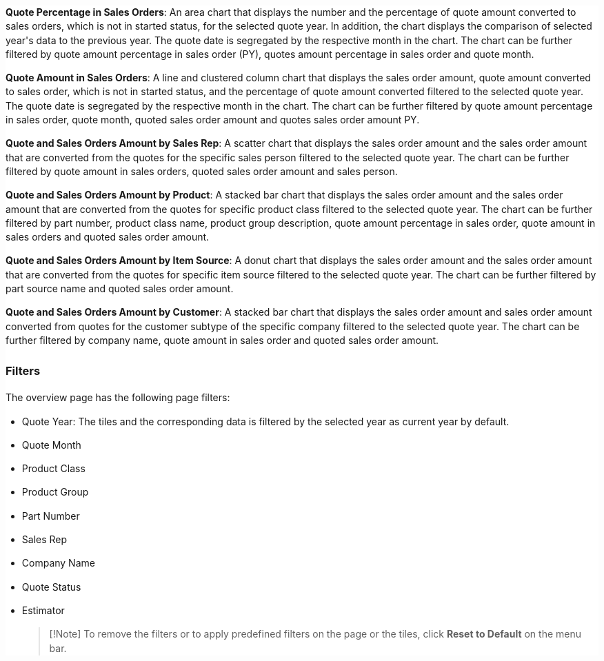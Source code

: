 **Quote Percentage in Sales Orders**: An area chart that displays the number and the percentage of quote amount converted to sales orders, which is not in started status, for the selected quote year. In addition, the chart displays the comparison of selected year's data to the previous year. The quote date is segregated by the respective month in the chart.
The chart can be further filtered by quote amount percentage in sales order (PY), quotes amount percentage in sales order and quote month.

**Quote Amount in Sales Orders**: A line and clustered column chart that displays the sales order amount, quote amount converted to sales order, which is not in started status, and the percentage of quote amount converted filtered to the selected quote year. The quote date is segregated by the respective month in the chart.
The chart can be further filtered by quote amount percentage in sales order, quote month, quoted sales order amount and quotes sales order amount PY.

**Quote and Sales Orders Amount by Sales Rep**: A scatter chart that displays the sales order amount and the sales order amount that are converted from the quotes for the specific sales person filtered to the selected quote year.
The chart can be further filtered by quote amount in sales orders, quoted sales order amount and sales person.

**Quote and Sales Orders Amount by Product**: A stacked bar chart that displays the sales order amount and the sales order amount that are converted from the quotes for specific product class filtered to the selected quote year.
The chart can be further filtered by part number, product class name, product group description, quote amount percentage in sales order, quote amount in sales orders and quoted sales order amount.

**Quote and Sales Orders Amount by Item Source**: A donut chart that displays the sales order amount and the sales order amount that are converted from the quotes for specific item source filtered to the selected quote year.
The chart can be further filtered by part source name and quoted sales order amount.

**Quote and Sales Orders Amount by Customer**: A stacked bar chart that displays the sales order amount and sales order amount converted from quotes for the customer subtype of the specific company filtered to the selected quote year.
The chart can be further filtered by company name, quote amount in sales order and quoted sales order amount.

### Filters

The overview page has the following page filters:

-   Quote Year: The tiles and the corresponding data is filtered by the selected year as current year by default.
-   Quote Month
-   Product Class
-   Product Group
-   Part Number
-   Sales Rep
-   Company Name
-   Quote Status
-   Estimator

    > [!Note] To remove the filters or to apply predefined filters on the page or the tiles, click **Reset to Default** on the menu bar.
